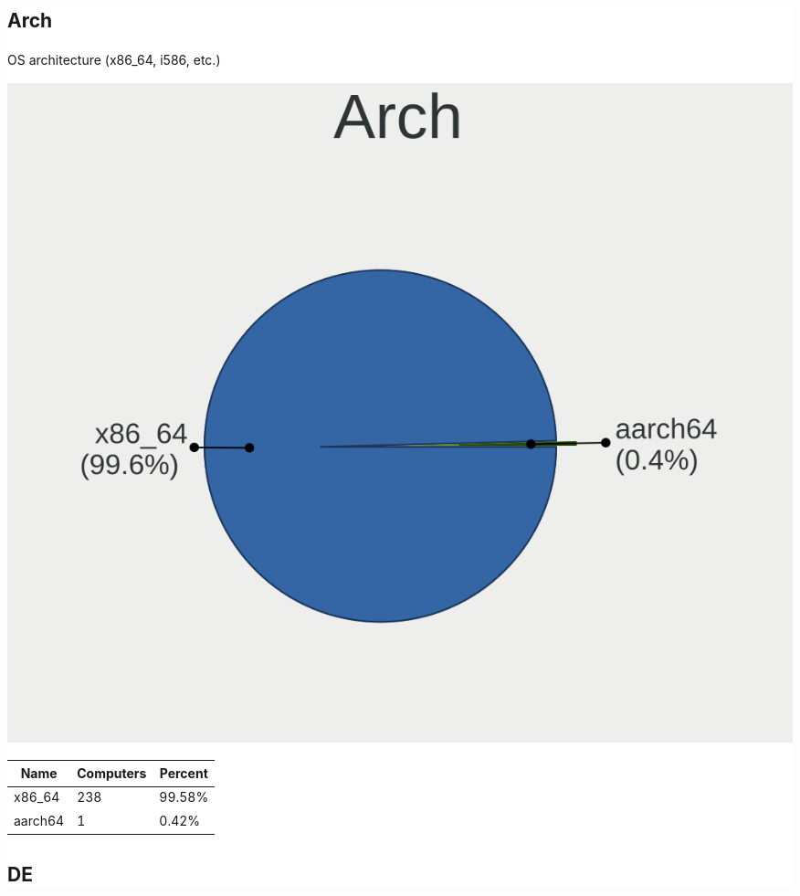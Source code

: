 Arch
----

OS architecture (x86_64, i586, etc.)

![Arch](./All/images/pie_chart/os_arch.svg)


| Name    | Computers | Percent |
|---------|-----------|---------|
| x86_64  | 238       | 99.58%  |
| aarch64 | 1         | 0.42%   |

DE
--
